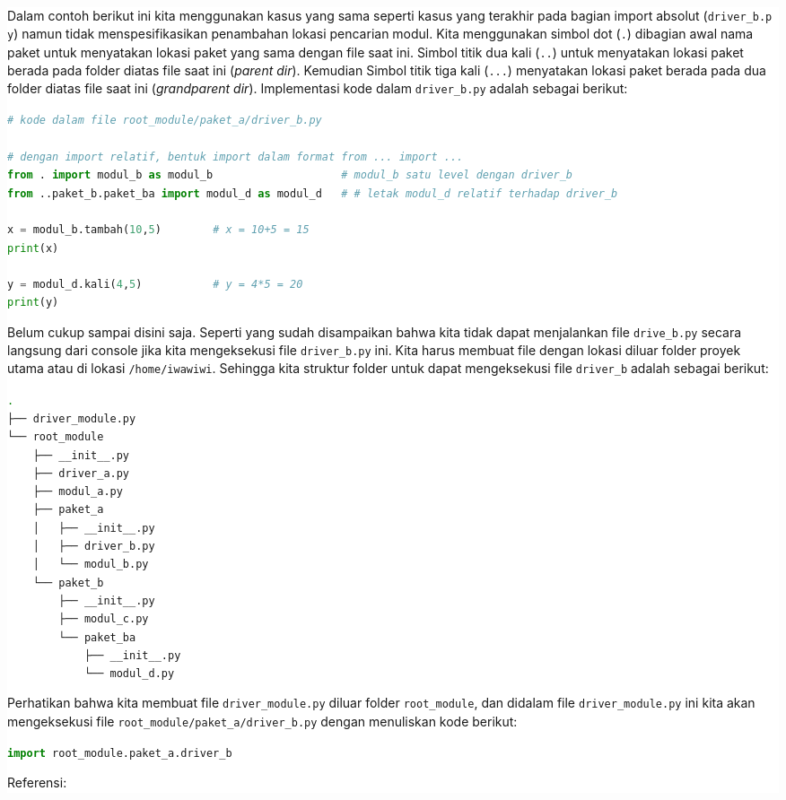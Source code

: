Dalam contoh berikut ini kita menggunakan kasus yang sama seperti kasus yang terakhir pada bagian import absolut (`driver_b.py`) namun tidak menspesifikasikan penambahan lokasi pencarian modul. Kita menggunakan simbol dot (`.`) dibagian awal nama paket untuk menyatakan lokasi paket yang sama dengan file saat ini. Simbol titik dua kali (`..`) untuk menyatakan lokasi paket berada pada folder diatas file saat ini (*parent dir*). Kemudian Simbol titik tiga kali (`...`) menyatakan lokasi paket berada pada dua folder diatas file saat ini (*grandparent dir*). Implementasi kode dalam `driver_b.py` adalah sebagai berikut:

```Python
# kode dalam file root_module/paket_a/driver_b.py

# dengan import relatif, bentuk import dalam format from ... import ...
from . import modul_b as modul_b                    # modul_b satu level dengan driver_b
from ..paket_b.paket_ba import modul_d as modul_d   # # letak modul_d relatif terhadap driver_b

x = modul_b.tambah(10,5)        # x = 10+5 = 15
print(x)

y = modul_d.kali(4,5)           # y = 4*5 = 20
print(y)
```

Belum cukup sampai disini saja. Seperti yang sudah disampaikan bahwa kita tidak dapat menjalankan file `drive_b.py` secara langsung dari console jika kita mengeksekusi file `driver_b.py` ini. Kita harus membuat file dengan lokasi diluar folder proyek utama atau di lokasi `/home/iwawiwi`. Sehingga kita struktur folder untuk dapat mengeksekusi file `driver_b` adalah sebagai berikut:

```bash
.
├── driver_module.py
└── root_module
    ├── __init__.py
    ├── driver_a.py
    ├── modul_a.py
    ├── paket_a
    │   ├── __init__.py
    │   ├── driver_b.py
    │   └── modul_b.py
    └── paket_b
        ├── __init__.py
        ├── modul_c.py
        └── paket_ba
            ├── __init__.py
            └── modul_d.py
```

Perhatikan bahwa kita membuat file `driver_module.py` diluar folder `root_module`, dan didalam file `driver_module.py` ini kita akan mengeksekusi file `root_module/paket_a/driver_b.py` dengan menuliskan kode berikut:

```Python
import root_module.paket_a.driver_b
```

Referensi:
